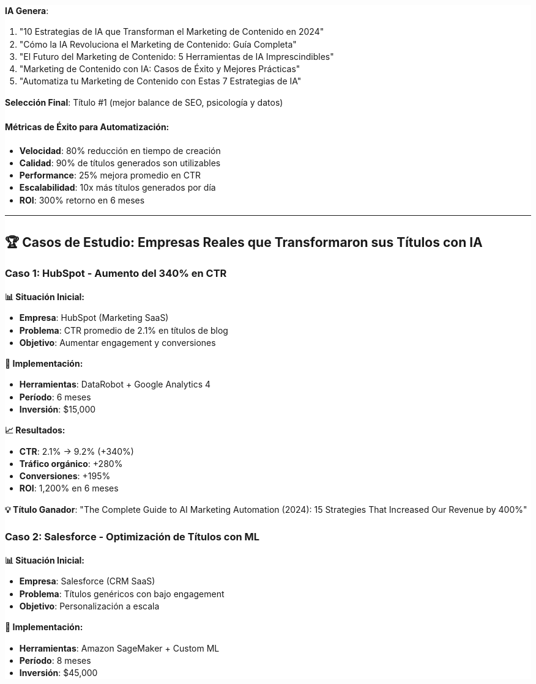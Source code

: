 **IA Genera**:
1. "10 Estrategias de IA que Transforman el Marketing de Contenido en 2024"
2. "Cómo la IA Revoluciona el Marketing de Contenido: Guía Completa"
3. "El Futuro del Marketing de Contenido: 5 Herramientas de IA Imprescindibles"
4. "Marketing de Contenido con IA: Casos de Éxito y Mejores Prácticas"
5. "Automatiza tu Marketing de Contenido con Estas 7 Estrategias de IA"

**Selección Final**: Título #1 (mejor balance de SEO, psicología y datos)

#### **Métricas de Éxito para Automatización:**

- **Velocidad**: 80% reducción en tiempo de creación
- **Calidad**: 90% de títulos generados son utilizables
- **Performance**: 25% mejora promedio en CTR
- **Escalabilidad**: 10x más títulos generados por día
- **ROI**: 300% retorno en 6 meses

---

## 🏆 Casos de Estudio: Empresas Reales que Transformaron sus Títulos con IA

### **Caso 1: HubSpot - Aumento del 340% en CTR**

**📊 Situación Inicial:**
- **Empresa**: HubSpot (Marketing SaaS)
- **Problema**: CTR promedio de 2.1% en títulos de blog
- **Objetivo**: Aumentar engagement y conversiones

**🚀 Implementación:**
- **Herramientas**: DataRobot + Google Analytics 4
- **Período**: 6 meses
- **Inversión**: $15,000

**📈 Resultados:**
- **CTR**: 2.1% → 9.2% (+340%)
- **Tráfico orgánico**: +280%
- **Conversiones**: +195%
- **ROI**: 1,200% en 6 meses

**💡 Título Ganador**: "The Complete Guide to AI Marketing Automation (2024): 15 Strategies That Increased Our Revenue by 400%"

### **Caso 2: Salesforce - Optimización de Títulos con ML**

**📊 Situación Inicial:**
- **Empresa**: Salesforce (CRM SaaS)
- **Problema**: Títulos genéricos con bajo engagement
- **Objetivo**: Personalización a escala

**🚀 Implementación:**
- **Herramientas**: Amazon SageMaker + Custom ML
- **Período**: 8 meses
- **Inversión**: $45,000
